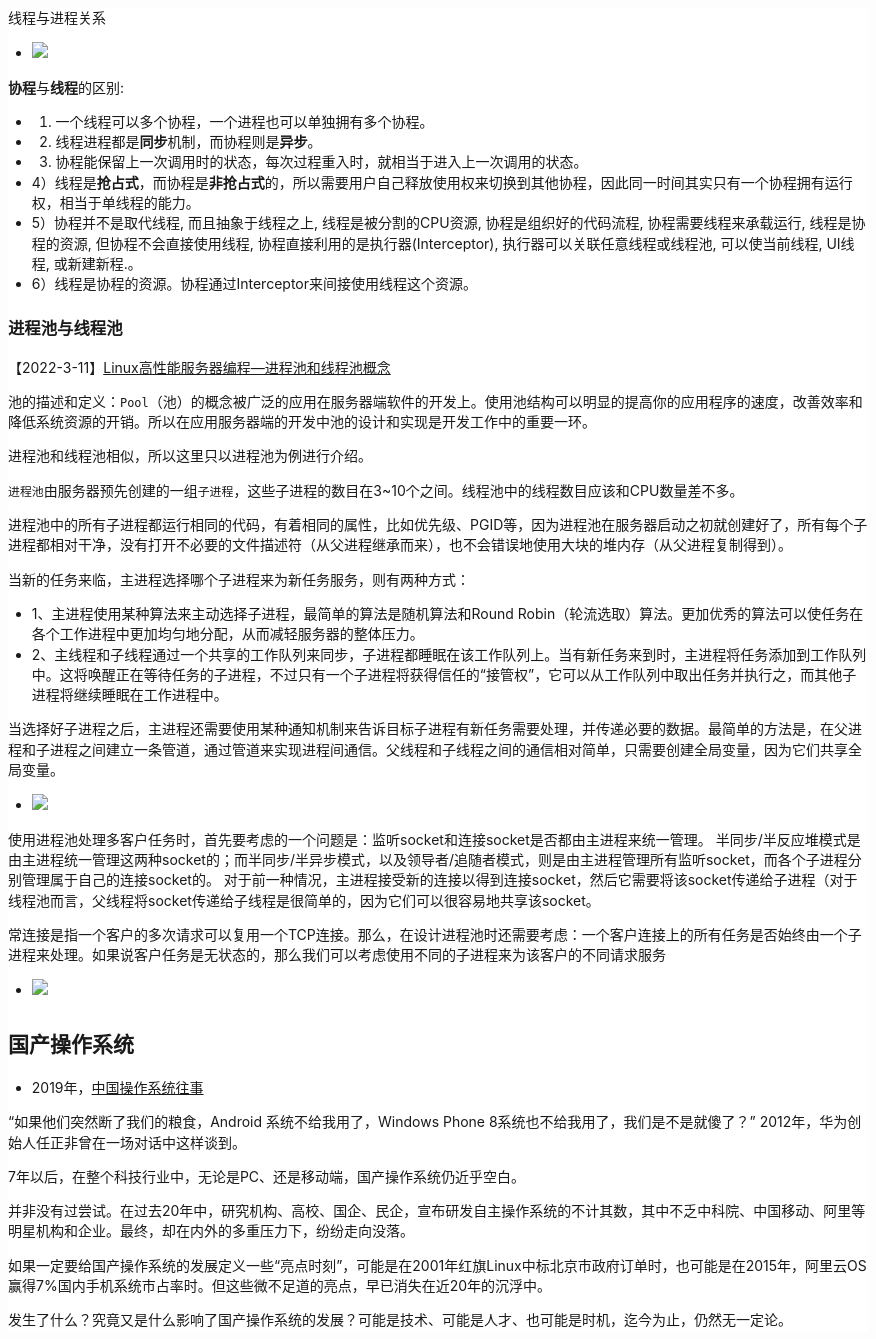 线程与进程关系
- ![](https://ask.qcloudimg.com/http-save/6667215/rgoregh2l9.png)

**协程**与**线程**的区别:
- 1) 一个线程可以多个协程，一个进程也可以单独拥有多个协程。
- 2) 线程进程都是**同步**机制，而协程则是**异步**。
- 3) 协程能保留上一次调用时的状态，每次过程重入时，就相当于进入上一次调用的状态。
- 4）线程是**抢占式**，而协程是**非抢占式**的，所以需要用户自己释放使用权来切换到其他协程，因此同一时间其实只有一个协程拥有运行权，相当于单线程的能力。
- 5）协程并不是取代线程, 而且抽象于线程之上, 线程是被分割的CPU资源, 协程是组织好的代码流程, 协程需要线程来承载运行, 线程是协程的资源, 但协程不会直接使用线程, 协程直接利用的是执行器(Interceptor), 执行器可以关联任意线程或线程池, 可以使当前线程, UI线程, 或新建新程.。
- 6）线程是协程的资源。协程通过Interceptor来间接使用线程这个资源。

### 进程池与线程池

【2022-3-11】[Linux高性能服务器编程—进程池和线程池概念](https://zhuanlan.zhihu.com/p/409320531)

池的描述和定义：`Pool`（池）的概念被广泛的应用在服务器端软件的开发上。使用池结构可以明显的提高你的应用程序的速度，改善效率和降低系统资源的开销。所以在应用服务器端的开发中池的设计和实现是开发工作中的重要一环。

进程池和线程池相似，所以这里只以进程池为例进行介绍。

`进程池`由服务器预先创建的一组`子进程`，这些子进程的数目在3~10个之间。线程池中的线程数目应该和CPU数量差不多。

进程池中的所有子进程都运行相同的代码，有着相同的属性，比如优先级、PGID等，因为进程池在服务器启动之初就创建好了，所有每个子进程都相对干净，没有打开不必要的文件描述符（从父进程继承而来），也不会错误地使用大块的堆内存（从父进程复制得到）。

当新的任务来临，主进程选择哪个子进程来为新任务服务，则有两种方式：
- 1、主进程使用某种算法来主动选择子进程，最简单的算法是随机算法和Round Robin（轮流选取）算法。更加优秀的算法可以使任务在各个工作进程中更加均匀地分配，从而减轻服务器的整体压力。
- 2、主线程和子线程通过一个共享的工作队列来同步，子进程都睡眠在该工作队列上。当有新任务来到时，主进程将任务添加到工作队列中。这将唤醒正在等待任务的子进程，不过只有一个子进程将获得信任的“接管权”，它可以从工作队列中取出任务并执行之，而其他子进程将继续睡眠在工作进程中。

当选择好子进程之后，主进程还需要使用某种通知机制来告诉目标子进程有新任务需要处理，并传递必要的数据。最简单的方法是，在父进程和子进程之间建立一条管道，通过管道来实现进程间通信。父线程和子线程之间的通信相对简单，只需要创建全局变量，因为它们共享全局变量。
- ![](https://pic1.zhimg.com/80/v2-614cb306ee0ece668c3ab773a04b0ae4_1440w.jpg)

使用进程池处理多客户任务时，首先要考虑的一个问题是：监听socket和连接socket是否都由主进程来统一管理。
半同步/半反应堆模式是由主进程统一管理这两种socket的；而半同步/半异步模式，以及领导者/追随者模式，则是由主进程管理所有监听socket，而各个子进程分别管理属于自己的连接socket的。
对于前一种情况，主进程接受新的连接以得到连接socket，然后它需要将该socket传递给子进程（对于线程池而言，父线程将socket传递给子线程是很简单的，因为它们可以很容易地共享该socket。

常连接是指一个客户的多次请求可以复用一个TCP连接。那么，在设计进程池时还需要考虑：一个客户连接上的所有任务是否始终由一个子进程来处理。如果说客户任务是无状态的，那么我们可以考虑使用不同的子进程来为该客户的不同请求服务
- ![](https://pic1.zhimg.com/80/v2-dd3b5cca54c84d095e6310b124bc2edc_1440w.jpg)

## 国产操作系统

- 2019年，[中国操作系统往事](https://www.jiemian.com/article/3144788.html)

“如果他们突然断了我们的粮食，Android 系统不给我用了，Windows Phone 8系统也不给我用了，我们是不是就傻了？” 2012年，华为创始人任正非曾在一场对话中这样谈到。

7年以后，在整个科技行业中，无论是PC、还是移动端，国产操作系统仍近乎空白。
 
并非没有过尝试。在过去20年中，研究机构、高校、国企、民企，宣布研发自主操作系统的不计其数，其中不乏中科院、中国移动、阿里等明星机构和企业。最终，却在内外的多重压力下，纷纷走向没落。
 
如果一定要给国产操作系统的发展定义一些“亮点时刻”，可能是在2001年红旗Linux中标北京市政府订单时，也可能是在2015年，阿里云OS赢得7%国内手机系统市占率时。但这些微不足道的亮点，早已消失在近20年的沉浮中。
 
发生了什么？究竟又是什么影响了国产操作系统的发展？可能是技术、可能是人才、也可能是时机，迄今为止，仍然无一定论。
 